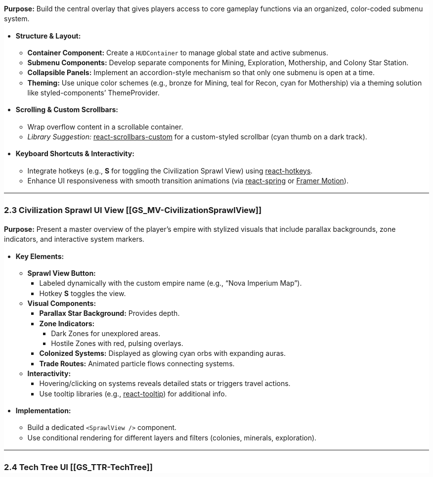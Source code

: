 **Purpose:** Build the central overlay that gives players access to core gameplay functions via an organized, color-coded submenu system.

- **Structure & Layout:**  
  - **Container Component:** Create a `HUDContainer` to manage global state and active submenus.
  - **Submenu Components:** Develop separate components for Mining, Exploration, Mothership, and Colony Star Station.
  - **Collapsible Panels:** Implement an accordion-style mechanism so that only one submenu is open at a time.
  - **Theming:** Use unique color schemes (e.g., bronze for Mining, teal for Recon, cyan for Mothership) via a theming solution like styled-components’ ThemeProvider.

- **Scrolling & Custom Scrollbars:**  
  - Wrap overflow content in a scrollable container.
  - *Library Suggestion:* [react-scrollbars-custom](https://www.npmjs.com/package/react-scrollbars-custom) for a custom-styled scrollbar (cyan thumb on a dark track).

- **Keyboard Shortcuts & Interactivity:**  
  - Integrate hotkeys (e.g., **S** for toggling the Civilization Sprawl View) using [react-hotkeys](https://www.npmjs.com/package/react-hotkeys).
  - Enhance UI responsiveness with smooth transition animations (via [react-spring](https://www.react-spring.io/) or [Framer Motion](https://www.framer.com/motion/)).

---

### 2.3 Civilization Sprawl UI View [[GS_MV-CivilizationSprawlView]]

**Purpose:** Present a master overview of the player’s empire with stylized visuals that include parallax backgrounds, zone indicators, and interactive system markers.

- **Key Elements:**  
  - **Sprawl View Button:**  
    - Labeled dynamically with the custom empire name (e.g., “Nova Imperium Map”).
    - Hotkey **S** toggles the view.
  - **Visual Components:**  
    - **Parallax Star Background:** Provides depth.
    - **Zone Indicators:**  
      - Dark Zones for unexplored areas.
      - Hostile Zones with red, pulsing overlays.
    - **Colonized Systems:** Displayed as glowing cyan orbs with expanding auras.
    - **Trade Routes:** Animated particle flows connecting systems.
  - **Interactivity:**  
    - Hovering/clicking on systems reveals detailed stats or triggers travel actions.
    - Use tooltip libraries (e.g., [react-tooltip](https://www.npmjs.com/package/react-tooltip)) for additional info.

- **Implementation:**  
  - Build a dedicated `<SprawlView />` component.
  - Use conditional rendering for different layers and filters (colonies, minerals, exploration).

---

### 2.4 Tech Tree UI [[GS_TTR-TechTree]]
